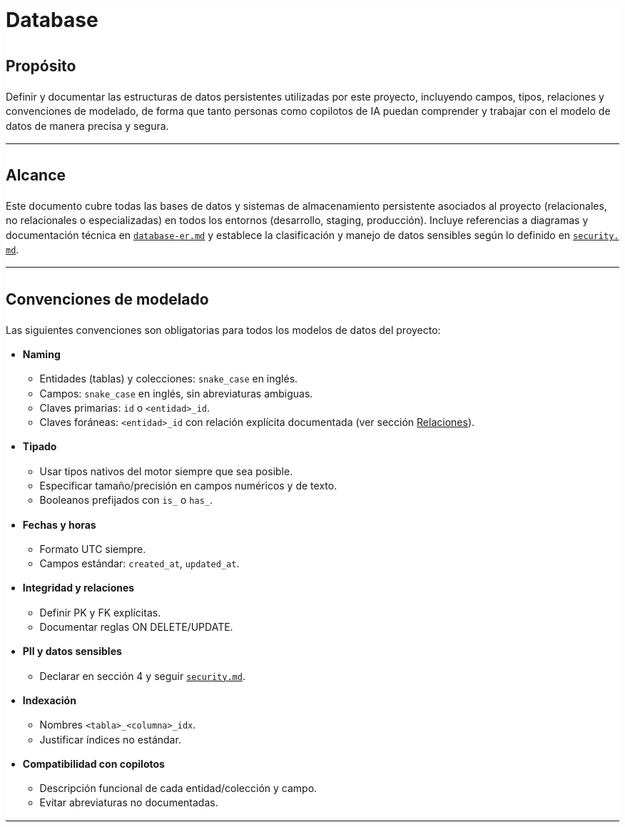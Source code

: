 # Database

## Propósito

Definir y documentar las estructuras de datos persistentes utilizadas por este proyecto, incluyendo
campos, tipos, relaciones y convenciones de modelado, de forma que tanto personas como copilotos de
IA puedan comprender y trabajar con el modelo de datos de manera precisa y segura.

---

## Alcance

Este documento cubre todas las bases de datos y sistemas de almacenamiento persistente asociados al
proyecto (relacionales, no relacionales o especializadas) en todos los entornos (desarrollo,
staging, producción). Incluye referencias a diagramas y documentación técnica en
[`database-er.md`](database-er.md) y establece la clasificación y manejo de datos sensibles según lo
definido en [`security.md`](security.md).

---

## Convenciones de modelado

Las siguientes convenciones son obligatorias para todos los modelos de datos del proyecto:

- **Naming**
  - Entidades (tablas) y colecciones: `snake_case` en inglés.
  - Campos: `snake_case` en inglés, sin abreviaturas ambiguas.
  - Claves primarias: `id` o `<entidad>_id`.
  - Claves foráneas: `<entidad>_id` con relación explícita documentada (ver sección
    [Relaciones](#relaciones)).

- **Tipado**
  - Usar tipos nativos del motor siempre que sea posible.
  - Especificar tamaño/precisión en campos numéricos y de texto.
  - Booleanos prefijados con `is_` o `has_`.

- **Fechas y horas**
  - Formato UTC siempre.
  - Campos estándar: `created_at`, `updated_at`.

- **Integridad y relaciones**
  - Definir PK y FK explícitas.
  - Documentar reglas ON DELETE/UPDATE.

- **PII y datos sensibles**
  - Declarar en sección 4 y seguir [`security.md`](security.md).

- **Indexación**
  - Nombres `<tabla>_<columna>_idx`.
  - Justificar índices no estándar.

- **Compatibilidad con copilotos**
  - Descripción funcional de cada entidad/colección y campo.
  - Evitar abreviaturas no documentadas.

---